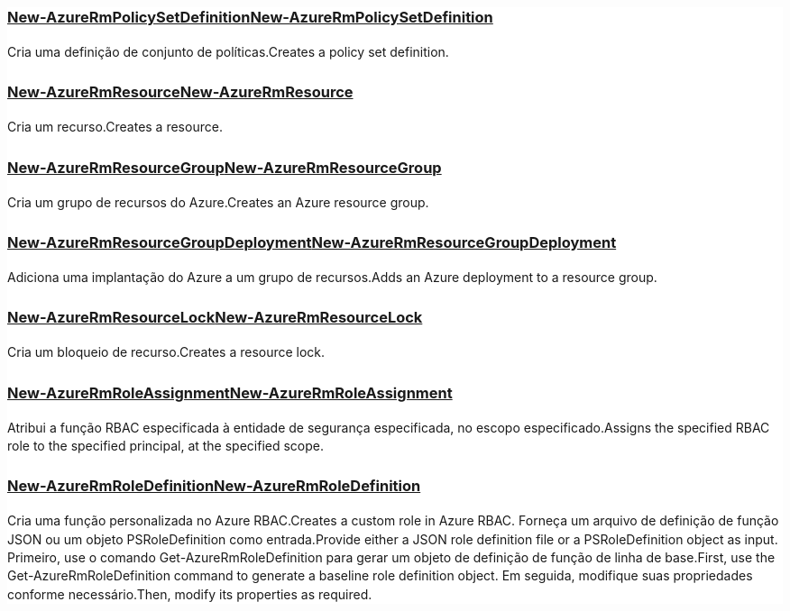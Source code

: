 ### [<span data-ttu-id="4c93b-193">New-AzureRmPolicySetDefinition</span><span class="sxs-lookup"><span data-stu-id="4c93b-193">New-AzureRmPolicySetDefinition</span></span>](New-AzureRmPolicySetDefinition.md)
<span data-ttu-id="4c93b-194">Cria uma definição de conjunto de políticas.</span><span class="sxs-lookup"><span data-stu-id="4c93b-194">Creates a policy set definition.</span></span>

### [<span data-ttu-id="4c93b-195">New-AzureRmResource</span><span class="sxs-lookup"><span data-stu-id="4c93b-195">New-AzureRmResource</span></span>](New-AzureRmResource.md)
<span data-ttu-id="4c93b-196">Cria um recurso.</span><span class="sxs-lookup"><span data-stu-id="4c93b-196">Creates a resource.</span></span>

### [<span data-ttu-id="4c93b-197">New-AzureRmResourceGroup</span><span class="sxs-lookup"><span data-stu-id="4c93b-197">New-AzureRmResourceGroup</span></span>](New-AzureRmResourceGroup.md)
<span data-ttu-id="4c93b-198">Cria um grupo de recursos do Azure.</span><span class="sxs-lookup"><span data-stu-id="4c93b-198">Creates an Azure resource group.</span></span>

### [<span data-ttu-id="4c93b-199">New-AzureRmResourceGroupDeployment</span><span class="sxs-lookup"><span data-stu-id="4c93b-199">New-AzureRmResourceGroupDeployment</span></span>](New-AzureRmResourceGroupDeployment.md)
<span data-ttu-id="4c93b-200">Adiciona uma implantação do Azure a um grupo de recursos.</span><span class="sxs-lookup"><span data-stu-id="4c93b-200">Adds an Azure deployment to a resource group.</span></span>

### [<span data-ttu-id="4c93b-201">New-AzureRmResourceLock</span><span class="sxs-lookup"><span data-stu-id="4c93b-201">New-AzureRmResourceLock</span></span>](New-AzureRmResourceLock.md)
<span data-ttu-id="4c93b-202">Cria um bloqueio de recurso.</span><span class="sxs-lookup"><span data-stu-id="4c93b-202">Creates a resource lock.</span></span>

### [<span data-ttu-id="4c93b-203">New-AzureRmRoleAssignment</span><span class="sxs-lookup"><span data-stu-id="4c93b-203">New-AzureRmRoleAssignment</span></span>](New-AzureRmRoleAssignment.md)
<span data-ttu-id="4c93b-204">Atribui a função RBAC especificada à entidade de segurança especificada, no escopo especificado.</span><span class="sxs-lookup"><span data-stu-id="4c93b-204">Assigns the specified RBAC role to the specified principal, at the specified scope.</span></span>

### [<span data-ttu-id="4c93b-205">New-AzureRmRoleDefinition</span><span class="sxs-lookup"><span data-stu-id="4c93b-205">New-AzureRmRoleDefinition</span></span>](New-AzureRmRoleDefinition.md)
<span data-ttu-id="4c93b-206">Cria uma função personalizada no Azure RBAC.</span><span class="sxs-lookup"><span data-stu-id="4c93b-206">Creates a custom role in Azure RBAC.</span></span>
<span data-ttu-id="4c93b-207">Forneça um arquivo de definição de função JSON ou um objeto PSRoleDefinition como entrada.</span><span class="sxs-lookup"><span data-stu-id="4c93b-207">Provide either a JSON role definition file or a PSRoleDefinition object as input.</span></span>
<span data-ttu-id="4c93b-208">Primeiro, use o comando Get-AzureRmRoleDefinition para gerar um objeto de definição de função de linha de base.</span><span class="sxs-lookup"><span data-stu-id="4c93b-208">First, use the Get-AzureRmRoleDefinition command to generate a baseline role definition object.</span></span>
<span data-ttu-id="4c93b-209">Em seguida, modifique suas propriedades conforme necessário.</span><span class="sxs-lookup"><span data-stu-id="4c93b-209">Then, modify its properties as required.</span></span>